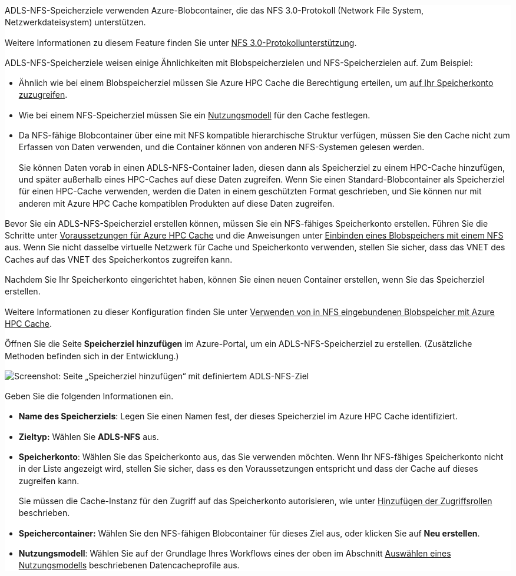 ADLS-NFS-Speicherziele verwenden Azure-Blobcontainer, die das NFS 3.0-Protokoll (Network File System, Netzwerkdateisystem) unterstützen.

Weitere Informationen zu diesem Feature finden Sie unter [NFS 3.0-Protokollunterstützung](../storage/blobs/network-file-system-protocol-support.md).

ADLS-NFS-Speicherziele weisen einige Ähnlichkeiten mit Blobspeicherzielen und NFS-Speicherzielen auf. Zum Beispiel:

* Ähnlich wie bei einem Blobspeicherziel müssen Sie Azure HPC Cache die Berechtigung erteilen, um [auf Ihr Speicherkonto zuzugreifen](#add-the-access-control-roles-to-your-account).
* Wie bei einem NFS-Speicherziel müssen Sie ein [Nutzungsmodell](#choose-a-usage-model) für den Cache festlegen.
* Da NFS-fähige Blobcontainer über eine mit NFS kompatible hierarchische Struktur verfügen, müssen Sie den Cache nicht zum Erfassen von Daten verwenden, und die Container können von anderen NFS-Systemen gelesen werden.

  Sie können Daten vorab in einen ADLS-NFS-Container laden, diesen dann als Speicherziel zu einem HPC-Cache hinzufügen, und später außerhalb eines HPC-Caches auf diese Daten zugreifen. Wenn Sie einen Standard-Blobcontainer als Speicherziel für einen HPC-Cache verwenden, werden die Daten in einem geschützten Format geschrieben, und Sie können nur mit anderen mit Azure HPC Cache kompatiblen Produkten auf diese Daten zugreifen.

Bevor Sie ein ADLS-NFS-Speicherziel erstellen können, müssen Sie ein NFS-fähiges Speicherkonto erstellen. Führen Sie die Schritte unter [Voraussetzungen für Azure HPC Cache](hpc-cache-prerequisites.md#nfs-mounted-blob-adls-nfs-storage-requirements) und die Anweisungen unter [Einbinden eines Blobspeichers mit einem NFS](../storage/blobs/network-file-system-protocol-support-how-to.md) aus. Wenn Sie nicht dasselbe virtuelle Netzwerk für Cache und Speicherkonto verwenden, stellen Sie sicher, dass das VNET des Caches auf das VNET des Speicherkontos zugreifen kann.

Nachdem Sie Ihr Speicherkonto eingerichtet haben, können Sie einen neuen Container erstellen, wenn Sie das Speicherziel erstellen.

Weitere Informationen zu dieser Konfiguration finden Sie unter [Verwenden von in NFS eingebundenen Blobspeicher mit Azure HPC Cache](nfs-blob-considerations.md).

Öffnen Sie die Seite **Speicherziel hinzufügen** im Azure-Portal, um ein ADLS-NFS-Speicherziel zu erstellen. (Zusätzliche Methoden befinden sich in der Entwicklung.)

![Screenshot: Seite „Speicherziel hinzufügen“ mit definiertem ADLS-NFS-Ziel](media/add-adls-target.png)

Geben Sie die folgenden Informationen ein.

* **Name des Speicherziels**: Legen Sie einen Namen fest, der dieses Speicherziel im Azure HPC Cache identifiziert.
* **Zieltyp:** Wählen Sie **ADLS-NFS** aus.
* **Speicherkonto**: Wählen Sie das Speicherkonto aus, das Sie verwenden möchten. Wenn Ihr NFS-fähiges Speicherkonto nicht in der Liste angezeigt wird, stellen Sie sicher, dass es den Voraussetzungen entspricht und dass der Cache auf dieses zugreifen kann.

  Sie müssen die Cache-Instanz für den Zugriff auf das Speicherkonto autorisieren, wie unter [Hinzufügen der Zugriffsrollen](#add-the-access-control-roles-to-your-account) beschrieben.

* **Speichercontainer:** Wählen Sie den NFS-fähigen Blobcontainer für dieses Ziel aus, oder klicken Sie auf **Neu erstellen**.

* **Nutzungsmodell**: Wählen Sie auf der Grundlage Ihres Workflows eines der oben im Abschnitt [Auswählen eines Nutzungsmodells](#choose-a-usage-model) beschriebenen Datencacheprofile aus.
